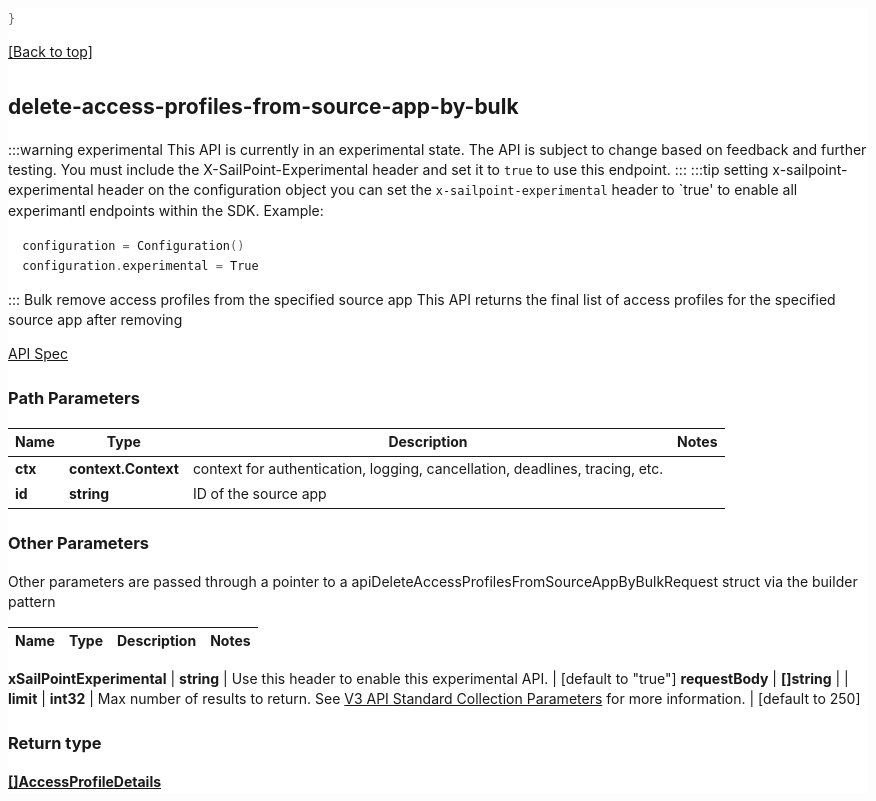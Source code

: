 ```go
}
```

[[Back to top]](#)

## delete-access-profiles-from-source-app-by-bulk
:::warning experimental 
This API is currently in an experimental state. The API is subject to change based on feedback and further testing. You must include the X-SailPoint-Experimental header and set it to `true` to use this endpoint.
:::
:::tip setting x-sailpoint-experimental header
 on the configuration object you can set the `x-sailpoint-experimental` header to `true' to enable all experimantl endpoints within the SDK.
 Example:
 ```go
   configuration = Configuration()
   configuration.experimental = True
 ```
:::
Bulk remove access profiles from the specified source app
This API returns the final list of access profiles for the specified source app after removing

[API Spec](https://developer.sailpoint.com/docs/api/v2025/delete-access-profiles-from-source-app-by-bulk)

### Path Parameters


Name | Type | Description  | Notes
------------- | ------------- | ------------- | -------------
**ctx** | **context.Context** | context for authentication, logging, cancellation, deadlines, tracing, etc.
**id** | **string** | ID of the source app | 

### Other Parameters

Other parameters are passed through a pointer to a apiDeleteAccessProfilesFromSourceAppByBulkRequest struct via the builder pattern


Name | Type | Description  | Notes
------------- | ------------- | ------------- | -------------

 **xSailPointExperimental** | **string** | Use this header to enable this experimental API. | [default to &quot;true&quot;]
 **requestBody** | **[]string** |  | 
 **limit** | **int32** | Max number of results to return. See [V3 API Standard Collection Parameters](https://developer.sailpoint.com/idn/api/standard-collection-parameters) for more information. | [default to 250]

### Return type

[**[]AccessProfileDetails**](../models/access-profile-details)
